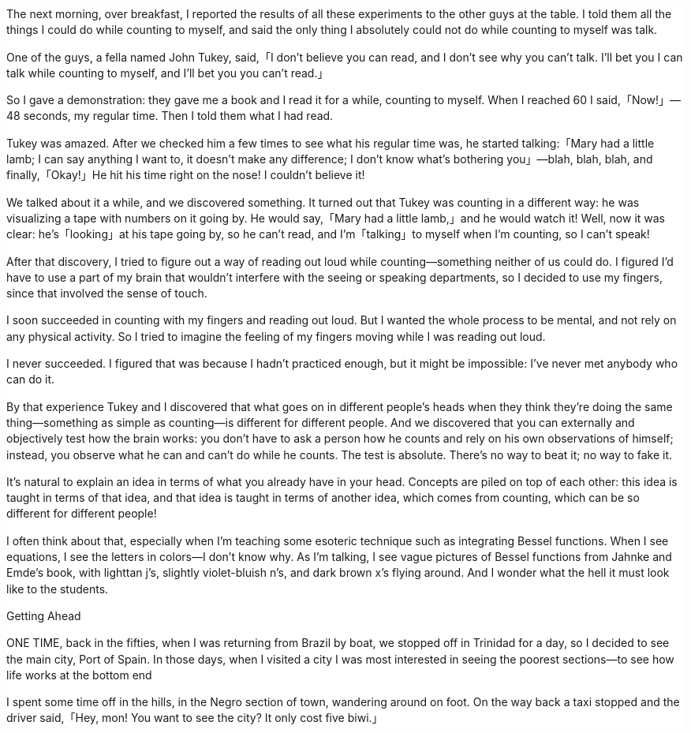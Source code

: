 The next morning, over breakfast, I reported the results of all these experiments to the other guys at the table. I told them all the things I could do while counting to myself, and said the only thing I absolutely could not do while counting to myself was talk.

One of the guys, a fella named John Tukey, said,「I don’t believe you can read, and I don’t see why you can’t talk. I’ll bet you I can talk while counting to myself, and I’ll bet you you can’t read.」

So I gave a demonstration: they gave me a book and I read it for a while, counting to myself. When I reached 60 I said,「Now!」—48 seconds, my regular time. Then I told them what I had read.

Tukey was amazed. After we checked him a few times to see what his regular time was, he started talking:「Mary had a little lamb; I can say anything I want to, it doesn’t make any difference; I don’t know what’s bothering you」—blah, blah, blah, and finally,「Okay!」He hit his time right on the nose! I couldn’t believe it!

We talked about it a while, and we discovered something. It turned out that Tukey was counting in a different way: he was visualizing a tape with numbers on it going by. He would say,「Mary had a little lamb,」and he would watch it! Well, now it was clear: he’s「looking」at his tape going by, so he can’t read, and I’m「talking」to myself when I’m counting, so I can’t speak!

After that discovery, I tried to figure out a way of reading out loud while counting—something neither of us could do. I figured I’d have to use a part of my brain that wouldn’t interfere with the seeing or speaking departments, so I decided to use my fingers, since that involved the sense of touch.

I soon succeeded in counting with my fingers and reading out loud. But I wanted the whole process to be mental, and not rely on any physical activity. So I tried to imagine the feeling of my fingers moving while I was reading out loud.

I never succeeded. I figured that was because I hadn’t practiced enough, but it might be impossible: I’ve never met anybody who can do it.

By that experience Tukey and I discovered that what goes on in different people’s heads when they think they’re doing the same thing—something as simple as counting—is different for different people. And we discovered that you can externally and objectively test how the brain works: you don’t have to ask a person how he counts and rely on his own observations of himself; instead, you observe what he can and can’t do while he counts. The test is absolute. There’s no way to beat it; no way to fake it.

It’s natural to explain an idea in terms of what you already have in your head. Concepts are piled on top of each other: this idea is taught in terms of that idea, and that idea is taught in terms of another idea, which comes from counting, which can be so different for different people!

I often think about that, especially when I’m teaching some esoteric technique such as integrating Bessel functions. When I see equations, I see the letters in colors—I don’t know why. As I’m talking, I see vague pictures of Bessel functions from Jahnke and Emde’s book, with lighttan j’s, slightly violet-bluish n’s, and dark brown x’s flying around. And I wonder what the hell it must look like to the students.

Getting Ahead

ONE TIME, back in the fifties, when I was returning from Brazil by boat, we stopped off in Trinidad for a day, so I decided to see the main city, Port of Spain. In those days, when I visited a city I was most interested in seeing the poorest sections—to see how life works at the bottom end

I spent some time off in the hills, in the Negro section of town, wandering around on foot. On the way back a taxi stopped and the driver said,「Hey, mon! You want to see the city? It only cost five biwi.」
